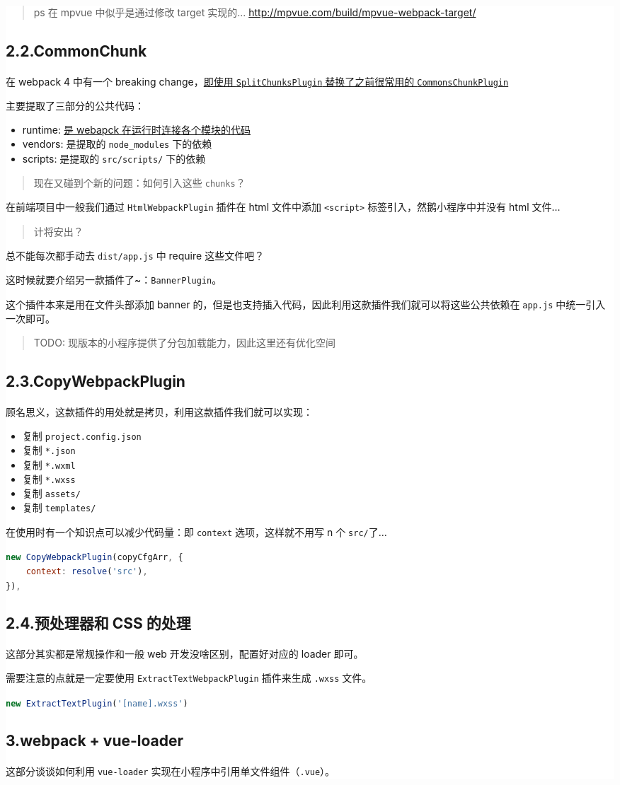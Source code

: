 > ps 在 mpvue 中似乎是通过修改 target 实现的... http://mpvue.com/build/mpvue-webpack-target/

## 2.2.CommonChunk
在 webpack 4 中有一个 breaking change，[即使用 `SplitChunksPlugin` 替换了之前很常用的 `CommonsChunkPlugin`](https://medium.com/webpack/webpack-4-code-splitting-chunk-graph-and-the-splitchunks-optimization-be739a861366)

主要提取了三部分的公共代码：

* runtime: [是 webapck 在运行时连接各个模块的代码](https://doc.webpack-china.org/concepts/manifest/#runtime)
* vendors: 是提取的 `node_modules` 下的依赖
* scripts: 是提取的 `src/scripts/` 下的依赖

> 现在又碰到个新的问题：如何引入这些 `chunks`？

在前端项目中一般我们通过 `HtmlWebpackPlugin` 插件在 html 文件中添加 `<script>` 标签引入，然鹅小程序中并没有 html 文件...

> 计将安出？

总不能每次都手动去 `dist/app.js` 中 require 这些文件吧？

这时候就要介绍另一款插件了~：`BannerPlugin`。

这个插件本来是用在文件头部添加 banner 的，但是也支持插入代码，因此利用这款插件我们就可以将这些公共依赖在 `app.js` 中统一引入一次即可。

> TODO: 现版本的小程序提供了分包加载能力，因此这里还有优化空间

## 2.3.CopyWebpackPlugin
顾名思义，这款插件的用处就是拷贝，利用这款插件我们就可以实现：

* 复制 `project.config.json`
* 复制 `*.json`
* 复制 `*.wxml`
* 复制 `*.wxss`
* 复制 `assets/`
* 复制 `templates/`

在使用时有一个知识点可以减少代码量：即 `context` 选项，这样就不用写 n 个 `src/`了...

```js
new CopyWebpackPlugin(copyCfgArr, {
    context: resolve('src'),
}),
```

## 2.4.预处理器和 CSS 的处理
这部分其实都是常规操作和一般 web 开发没啥区别，配置好对应的 loader 即可。

需要注意的点就是一定要使用 `ExtractTextWebpackPlugin` 插件来生成 `.wxss` 文件。

```js
new ExtractTextPlugin('[name].wxss')
```

## 3.webpack + vue-loader
这部分谈谈如何利用 `vue-loader` 实现在小程序中引用单文件组件（`.vue`）。
